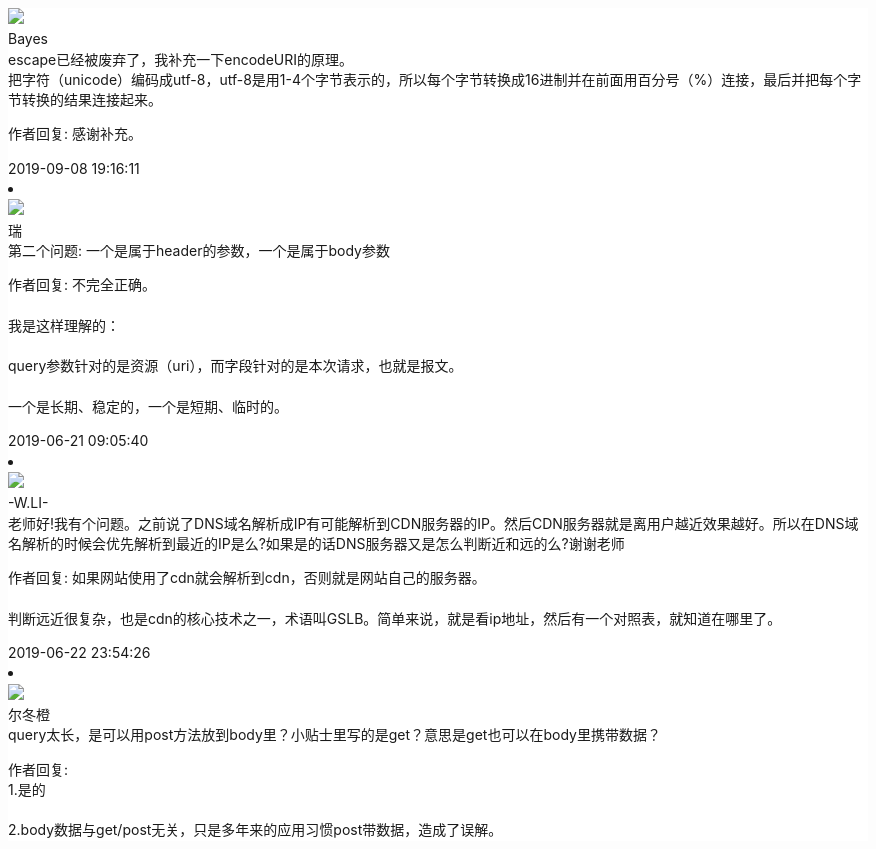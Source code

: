 <div class="_2sjJGcOH_0"><img src="https://static001.geekbang.org/account/avatar/00/17/7e/18/c3ed4650.jpg"
  class="_3FLYR4bF_0">
<div class="_36ChpWj4_0">
  <div class="_2zFoi7sd_0"><span>Bayes</span>
  </div>
  <div class="_2_QraFYR_0">escape已经被废弃了，我补充一下encodeURI的原理。<br>把字符（unicode）编码成utf-8，utf-8是用1-4个字节表示的，所以每个字节转换成16进制并在前面用百分号（%）连接，最后并把每个字节转换的结果连接起来。</div>
  <div class="_10o3OAxT_0">
    <p class="_3KxQPN3V_0">作者回复: 感谢补充。</p>
  </div>
  <div class="_3klNVc4Z_0">
    <div class="_3Hkula0k_0">2019-09-08 19:16:11</div>
  </div>
</div>
</div>
</li>
<li>
<div class="_2sjJGcOH_0"><img src="https://static001.geekbang.org/account/avatar/00/14/5d/48/03abbbd1.jpg"
  class="_3FLYR4bF_0">
<div class="_36ChpWj4_0">
  <div class="_2zFoi7sd_0"><span>瑞</span>
  </div>
  <div class="_2_QraFYR_0">第二个问题: 一个是属于header的参数，一个是属于body参数</div>
  <div class="_10o3OAxT_0">
    <p class="_3KxQPN3V_0">作者回复: 不完全正确。<br><br>我是这样理解的：<br><br>query参数针对的是资源（uri），而字段针对的是本次请求，也就是报文。<br><br>一个是长期、稳定的，一个是短期、临时的。</p>
  </div>
  <div class="_3klNVc4Z_0">
    <div class="_3Hkula0k_0">2019-06-21 09:05:40</div>
  </div>
</div>
</div>
</li>
<li>
<div class="_2sjJGcOH_0"><img src="https://static001.geekbang.org/account/avatar/00/12/79/4b/740f91ca.jpg"
  class="_3FLYR4bF_0">
<div class="_36ChpWj4_0">
  <div class="_2zFoi7sd_0"><span>-W.LI-</span>
  </div>
  <div class="_2_QraFYR_0">老师好!我有个问题。之前说了DNS域名解析成IP有可能解析到CDN服务器的IP。然后CDN服务器就是离用户越近效果越好。所以在DNS域名解析的时候会优先解析到最近的IP是么?如果是的话DNS服务器又是怎么判断近和远的么?谢谢老师</div>
  <div class="_10o3OAxT_0">
    <p class="_3KxQPN3V_0">作者回复: 如果网站使用了cdn就会解析到cdn，否则就是网站自己的服务器。<br><br>判断远近很复杂，也是cdn的核心技术之一，术语叫GSLB。简单来说，就是看ip地址，然后有一个对照表，就知道在哪里了。</p>
  </div>
  <div class="_3klNVc4Z_0">
    <div class="_3Hkula0k_0">2019-06-22 23:54:26</div>
  </div>
</div>
</div>
</li>
<li>
<div class="_2sjJGcOH_0"><img src="https://static001.geekbang.org/account/avatar/00/12/b2/08/92f42622.jpg"
  class="_3FLYR4bF_0">
<div class="_36ChpWj4_0">
  <div class="_2zFoi7sd_0"><span>尔冬橙</span>
  </div>
  <div class="_2_QraFYR_0">query太长，是可以用post方法放到body里？小贴士里写的是get？意思是get也可以在body里携带数据？</div>
  <div class="_10o3OAxT_0">
    <p class="_3KxQPN3V_0">作者回复: <br>1.是的<br><br>2.body数据与get&#47;post无关，只是多年来的应用习惯post带数据，造成了误解。</p>
  </div>